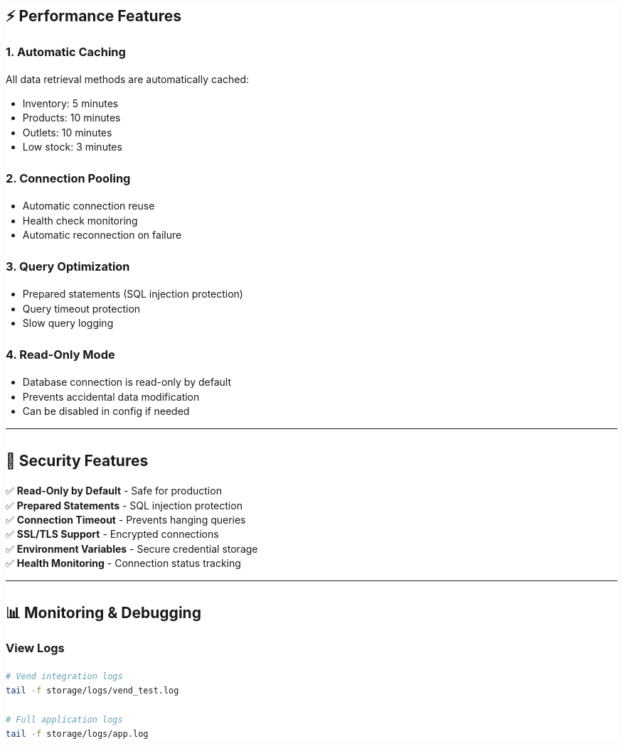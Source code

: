 
## ⚡ Performance Features

### 1. Automatic Caching
All data retrieval methods are automatically cached:
- Inventory: 5 minutes
- Products: 10 minutes
- Outlets: 10 minutes
- Low stock: 3 minutes

### 2. Connection Pooling
- Automatic connection reuse
- Health check monitoring
- Automatic reconnection on failure

### 3. Query Optimization
- Prepared statements (SQL injection protection)
- Query timeout protection
- Slow query logging

### 4. Read-Only Mode
- Database connection is read-only by default
- Prevents accidental data modification
- Can be disabled in config if needed

---

## 🔐 Security Features

✅ **Read-Only by Default** - Safe for production  
✅ **Prepared Statements** - SQL injection protection  
✅ **Connection Timeout** - Prevents hanging queries  
✅ **SSL/TLS Support** - Encrypted connections  
✅ **Environment Variables** - Secure credential storage  
✅ **Health Monitoring** - Connection status tracking  

---

## 📊 Monitoring & Debugging

### View Logs

```bash
# Vend integration logs
tail -f storage/logs/vend_test.log

# Full application logs
tail -f storage/logs/app.log
```
